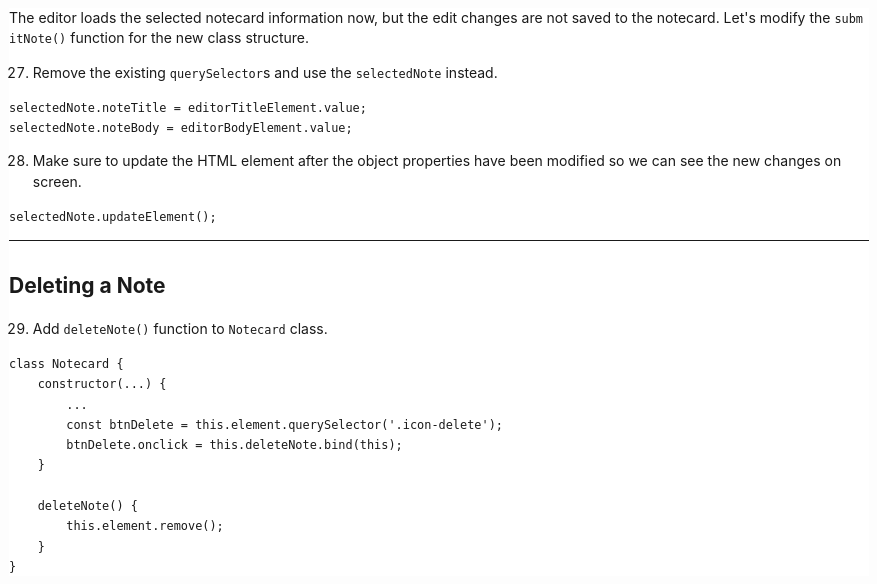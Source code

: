 The editor loads the selected notecard information now, but the edit changes are not saved to the notecard. Let's modify the `submitNote()` function for the new class structure. 

27. Remove the existing `querySelector`s and use the `selectedNote` instead. 
```
selectedNote.noteTitle = editorTitleElement.value;
selectedNote.noteBody = editorBodyElement.value;
``` 

28. Make sure to update the HTML element after the object properties have been modified so we can see the new changes on screen.
```
selectedNote.updateElement();
```
---

## Deleting a Note
29. Add `deleteNote()` function to `Notecard` class.
```
class Notecard {
    constructor(...) {
        ...
        const btnDelete = this.element.querySelector('.icon-delete');
        btnDelete.onclick = this.deleteNote.bind(this);
    }

    deleteNote() {
        this.element.remove();
    }
}
```
